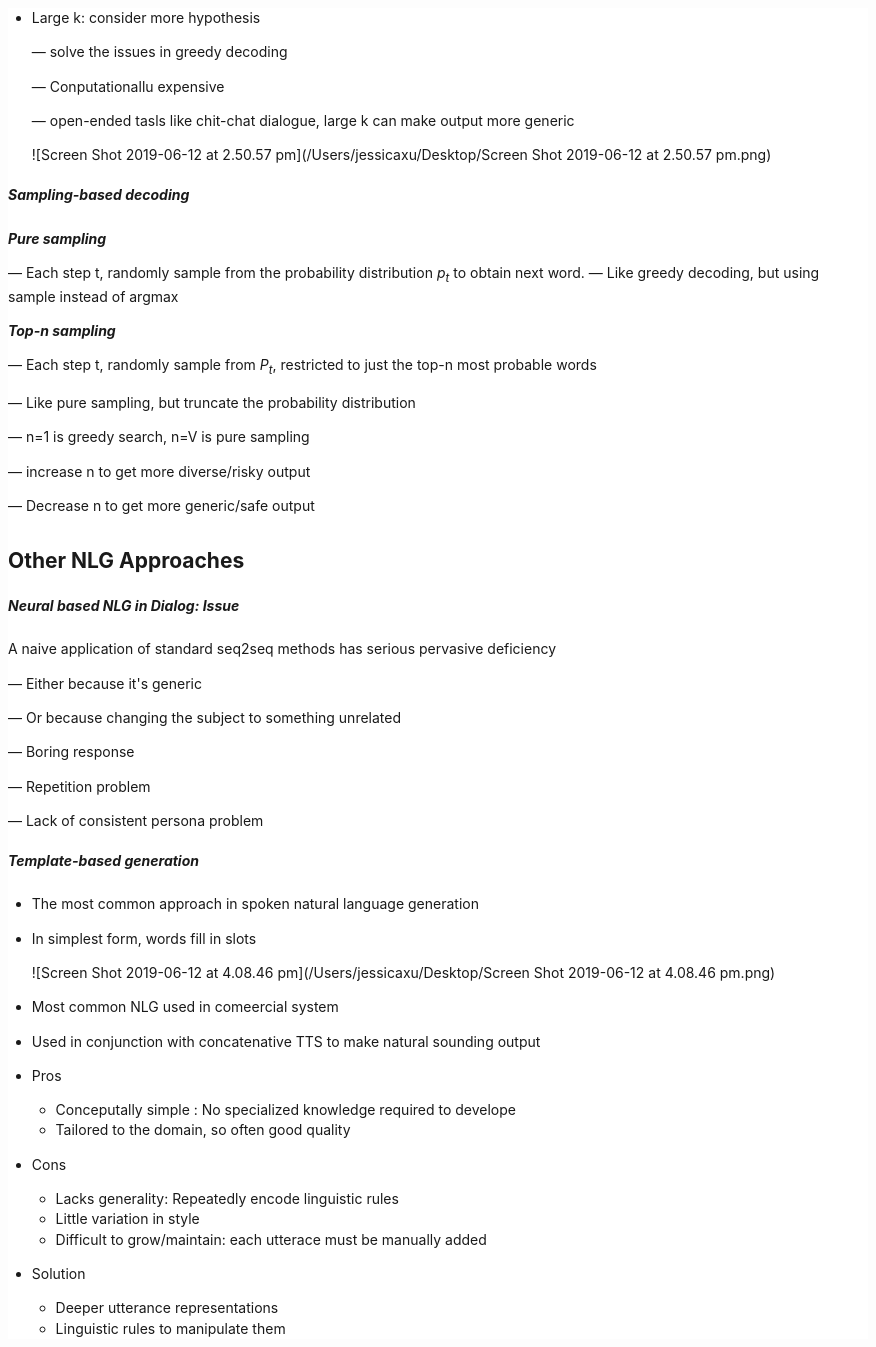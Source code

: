   - Large k: consider more hypothesis

    — solve the issues in greedy decoding

    — Conputationallu expensive

    — open-ended tasls like chit-chat dialogue, large k can make output more generic

    ![Screen Shot 2019-06-12 at 2.50.57 pm](/Users/jessicaxu/Desktop/Screen Shot 2019-06-12 at 2.50.57 pm.png)

##### Sampling-based decoding

***Pure sampling***

— Each step t, randomly sample from the probability distribution $p_t$ to obtain next word. — Like greedy decoding, but using sample instead of argmax

***Top-n sampling***

— Each step t, randomly sample from $P_t$, restricted to just the top-n most probable words

— Like pure sampling, but truncate the probability distribution

— n=1 is greedy search, n=V is pure sampling 

— increase n to get more diverse/risky output

— Decrease n to get more generic/safe output

## Other NLG Approaches

##### Neural based NLG in Dialog: Issue

A naive application of standard seq2seq methods has serious pervasive deficiency

— Either because it's generic

— Or because changing the subject to something unrelated

— Boring response

— Repetition problem

— Lack of consistent persona problem

##### Template-based generation

- The most common approach in spoken natural language generation

- In simplest form, words fill in slots

  ![Screen Shot 2019-06-12 at 4.08.46 pm](/Users/jessicaxu/Desktop/Screen Shot 2019-06-12 at 4.08.46 pm.png)

- Most common NLG used in comeercial system
- Used in conjunction with concatenative TTS to make natural sounding output
- Pros
  - Conceputally simple : No specialized knowledge required to develope
  - Tailored to the domain, so often good quality
- Cons 
  - Lacks generality: Repeatedly encode linguistic rules
  - Little variation in style
  - Difficult to grow/maintain: each utterace must be manually added
- Solution
  - Deeper utterance representations
  - Linguistic rules to manipulate them
